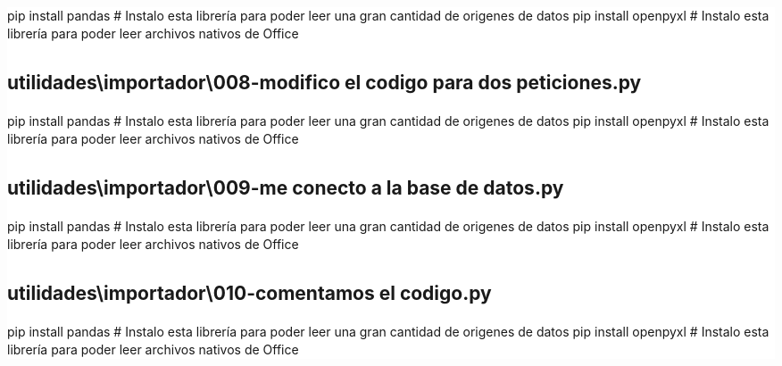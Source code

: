 pip install pandas                                            # Instalo esta librería para poder leer una gran cantidad de origenes de datos
pip install openpyxl                                          # Instalo esta librería para poder leer archivos nativos de Office

## utilidades\importador\008-modifico el codigo para dos peticiones.py

pip install pandas                                                # Instalo esta librería para poder leer una gran cantidad de origenes de datos
pip install openpyxl                                              # Instalo esta librería para poder leer archivos nativos de Office

## utilidades\importador\009-me conecto a la base de datos.py

pip install pandas                                                # Instalo esta librería para poder leer una gran cantidad de origenes de datos
pip install openpyxl                                              # Instalo esta librería para poder leer archivos nativos de Office

## utilidades\importador\010-comentamos el codigo.py

pip install pandas                                                # Instalo esta librería para poder leer una gran cantidad de origenes de datos
pip install openpyxl                                              # Instalo esta librería para poder leer archivos nativos de Office


